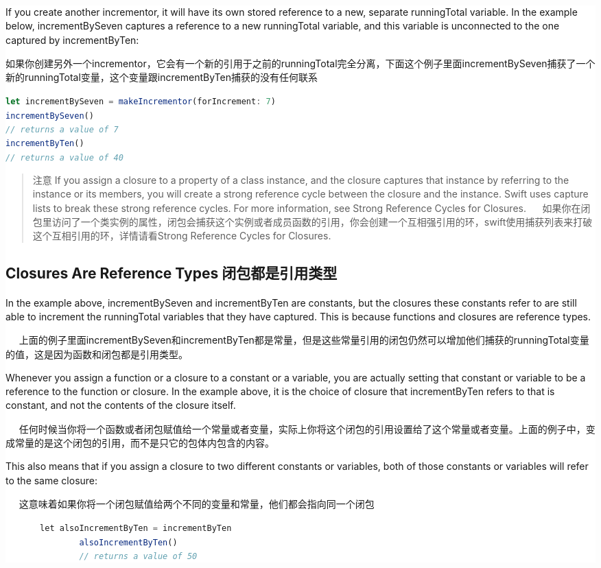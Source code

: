 If you create another incrementor, it will have its own stored reference to a new, separate runningTotal variable. In the example below, incrementBySeven captures a reference to a new runningTotal variable, and this variable is unconnected to the one captured by incrementByTen:

如果你创建另外一个incrementor，它会有一个新的引用于之前的runningTotal完全分离，下面这个例子里面incrementBySeven捕获了一个新的runningTotal变量，这个变量跟incrementByTen捕获的没有任何联系

```js
let incrementBySeven = makeIncrementor(forIncrement: 7)
incrementBySeven()
// returns a value of 7
incrementByTen()
// returns a value of 40
```

> 注意
> If you assign a closure to a property of a class instance, and the closure captures that instance by referring to the instance or its members, you will create a strong reference cycle between the closure and the instance. Swift uses capture lists to break these strong reference cycles. For more information, see Strong Reference Cycles for Closures.
>      如果你在闭包里访问了一个类实例的属性，闭包会捕获这个实例或者成员函数的引用，你会创建一个互相强引用的环，swift使用捕获列表来打破这个互相引用的环，详情请看Strong Reference Cycles for Closures.

## Closures Are Reference Types 闭包都是引用类型

In the example above, incrementBySeven and incrementByTen are constants, but the closures these constants refer to are still able to increment the runningTotal variables that they have captured. This is because functions and closures are reference types.

     上面的例子里面incrementBySeven和incrementByTen都是常量，但是这些常量引用的闭包仍然可以增加他们捕获的runningTotal变量的值，这是因为函数和闭包都是引用类型。

Whenever you assign a function or a closure to a constant or a variable, you are actually setting that constant or variable to be a reference to the function or closure. In the example above, it is the choice of closure that incrementByTen refers to that is constant, and not the contents of the closure itself.

     任何时候当你将一个函数或者闭包赋值给一个常量或者变量，实际上你将这个闭包的引用设置给了这个常量或者变量。上面的例子中，变成常量的是这个闭包的引用，而不是只它的包体内包含的内容。

This also means that if you assign a closure to two different constants or variables, both of those constants or variables will refer to the same closure:

     这意味着如果你将一个闭包赋值给两个不同的变量和常量，他们都会指向同一个闭包

```js
       let alsoIncrementByTen = incrementByTen
               alsoIncrementByTen()
               // returns a value of 50
```
